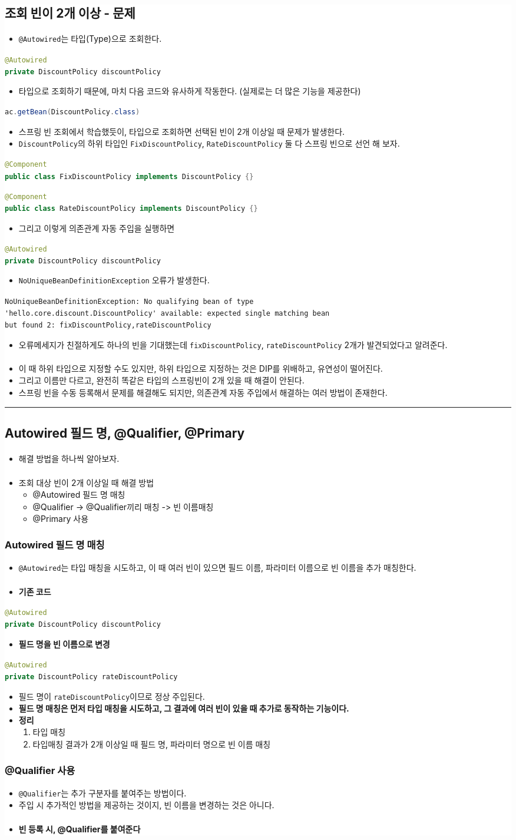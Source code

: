 ## 조회 빈이 2개 이상 - 문제
- `@Autowired`는 타입(Type)으로 조회한다.
```java
@Autowired
private DiscountPolicy discountPolicy
```
- 타입으로 조회하기 때문에, 마치 다음 코드와 유사하게 작동한다. (실제로는 더 많은 기능을 제공한다)
```java
ac.getBean(DiscountPolicy.class)
```
- 스프링 빈 조회에서 학습했듯이, 타입으로 조회하면 선택된 빈이 2개 이상일 때 문제가 발생한다.
- `DiscountPolicy`의 하위 타입인 `FixDiscountPolicy`, `RateDiscountPolicy` 둘 다 스프링 빈으로 선언 해 보자.
```java
@Component
public class FixDiscountPolicy implements DiscountPolicy {}
```
```java
@Component
public class RateDiscountPolicy implements DiscountPolicy {}
```
- 그리고 이렇게 의존관계 자동 주입을 실행하면
```java
@Autowired
private DiscountPolicy discountPolicy
```
- `NoUniqueBeanDefinitionException` 오류가 발생한다.
```
NoUniqueBeanDefinitionException: No qualifying bean of type 
'hello.core.discount.DiscountPolicy' available: expected single matching bean 
but found 2: fixDiscountPolicy,rateDiscountPolicy
```
- 오류메세지가 친절하게도 하나의 빈을 기대했는데 `fixDiscountPolicy`, `rateDiscountPolicy` 2개가 발견되었다고 알려준다.<br><br>
- 이 때 하위 타입으로 지정할 수도 있지만, 하위 타입으로 지정하는 것은 DIP를 위배하고, 유연성이 떨어진다.
- 그리고 이름만 다르고, 완전히 똑같은 타입의 스프링빈이 2개 있을 때 해결이 안된다.
- 스프링 빈을 수동 등록해서 문제를 해결해도 되지만, 의존관계 자동 주입에서 해결하는 여러 방법이 존재한다.
___
## Autowired 필드 명, @Qualifier, @Primary
- 해결 방법을 하나씩 알아보자.<br><br>
- 조회 대상 빈이 2개 이상일 때 해결 방법
    - @Autowired 필드 명 매칭
    - @Qualifier -> @Qualifier끼리 매칭 -> 빈 이름매칭
    - @Primary 사용
### Autowired 필드 명 매칭
- `@Autowired`는 타입 매칭을 시도하고, 이 때 여러 빈이 있으면 필드 이름, 파라미터 이름으로 빈 이름을 추가 매칭한다.<br><br>
- <b>기존 코드</b>
```java
@Autowired
private DiscountPolicy discountPolicy
```
- <b>필드 명을 빈 이름으로 변경</b>
```java
@Autowired
private DiscountPolicy rateDiscountPolicy
```
- 필드 명이 `rateDiscountPolicy`이므로 정상 주입된다.
- <b>필드 명 매칭은 먼저 타입 매칭을 시도하고, 그 결과에 여러 빈이 있을 때 추가로 동작하는 기능이다.</b>
- <b>정리</b>
    1. 타입 매칭
    2. 타입매칭 결과가 2개 이상일 때 필드 명, 파라미터 명으로 빈 이름 매칭
### @Qualifier 사용
- `@Qualifier`는 추가 구분자를 붙여주는 방법이다.
- 주입 시 추가적인 방법을 제공하는 것이지, 빈 이름을 변경하는 것은 아니다.<br><br>
- <b>빈 등록 시, @Qualifier를 붙여준다</b>